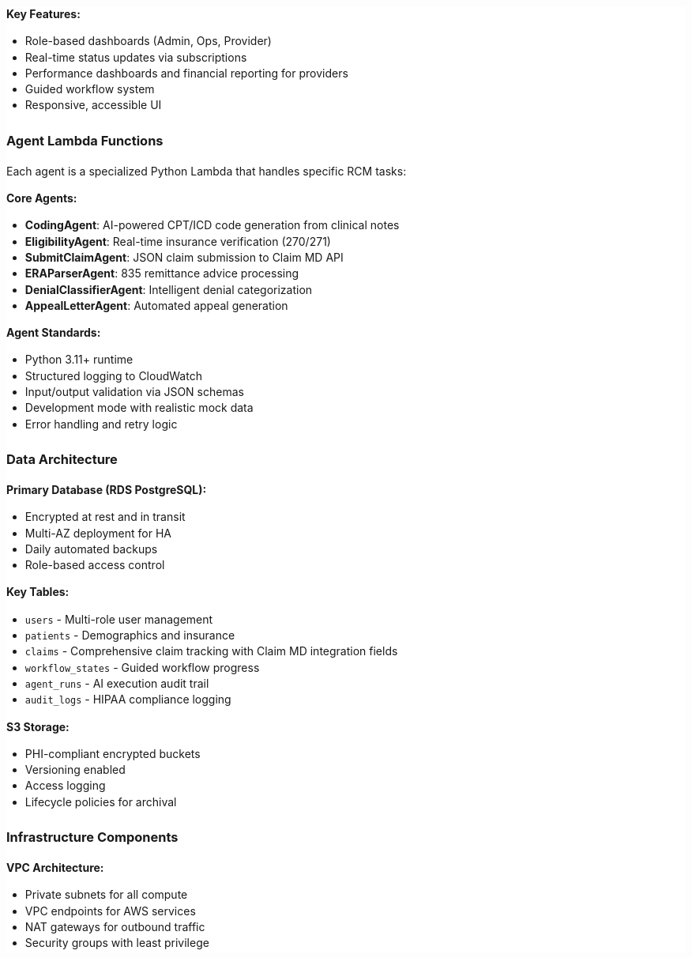 **Key Features:**
- Role-based dashboards (Admin, Ops, Provider)
- Real-time status updates via subscriptions
- Performance dashboards and financial reporting for providers
- Guided workflow system
- Responsive, accessible UI

### Agent Lambda Functions

Each agent is a specialized Python Lambda that handles specific RCM tasks:

**Core Agents:**
- **CodingAgent**: AI-powered CPT/ICD code generation from clinical notes
- **EligibilityAgent**: Real-time insurance verification (270/271)
- **SubmitClaimAgent**: JSON claim submission to Claim MD API
- **ERAParserAgent**: 835 remittance advice processing
- **DenialClassifierAgent**: Intelligent denial categorization
- **AppealLetterAgent**: Automated appeal generation

**Agent Standards:**
- Python 3.11+ runtime
- Structured logging to CloudWatch
- Input/output validation via JSON schemas
- Development mode with realistic mock data
- Error handling and retry logic

### Data Architecture

**Primary Database (RDS PostgreSQL):**
- Encrypted at rest and in transit
- Multi-AZ deployment for HA
- Daily automated backups
- Role-based access control

**Key Tables:**
- `users` - Multi-role user management
- `patients` - Demographics and insurance
- `claims` - Comprehensive claim tracking with Claim MD integration fields
- `workflow_states` - Guided workflow progress
- `agent_runs` - AI execution audit trail
- `audit_logs` - HIPAA compliance logging

**S3 Storage:**
- PHI-compliant encrypted buckets
- Versioning enabled
- Access logging
- Lifecycle policies for archival

### Infrastructure Components

**VPC Architecture:**
- Private subnets for all compute
- VPC endpoints for AWS services
- NAT gateways for outbound traffic
- Security groups with least privilege
